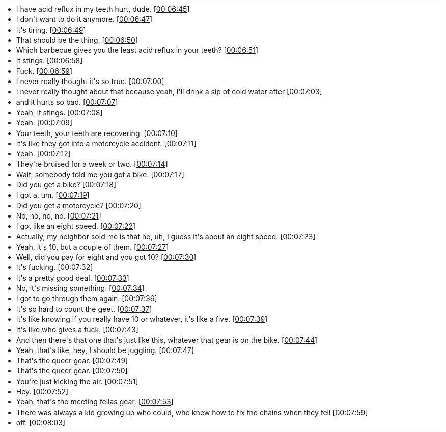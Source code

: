 *  I have acid reflux in my teeth hurt, dude. [[00:06:45](https://www.youtube.com/watch?v=gTUDxWAG3rU&t=405.79999999999995s)]
*  I don't want to do it anymore. [[00:06:47](https://www.youtube.com/watch?v=gTUDxWAG3rU&t=407.79999999999995s)]
*  It's tiring. [[00:06:49](https://www.youtube.com/watch?v=gTUDxWAG3rU&t=409.79999999999995s)]
*  That should be the thing. [[00:06:50](https://www.youtube.com/watch?v=gTUDxWAG3rU&t=410.79999999999995s)]
*  Which barbecue gives you the least acid reflux in your teeth? [[00:06:51](https://www.youtube.com/watch?v=gTUDxWAG3rU&t=411.91999999999996s)]
*  It stings. [[00:06:58](https://www.youtube.com/watch?v=gTUDxWAG3rU&t=418.79999999999995s)]
*  Fuck. [[00:06:59](https://www.youtube.com/watch?v=gTUDxWAG3rU&t=419.79999999999995s)]
*  I never really thought it's so true. [[00:07:00](https://www.youtube.com/watch?v=gTUDxWAG3rU&t=420.79999999999995s)]
*  I never really thought about that because yeah, I'll drink a sip of cold water after [[00:07:03](https://www.youtube.com/watch?v=gTUDxWAG3rU&t=423.79999999999995s)]
*  and it hurts so bad. [[00:07:07](https://www.youtube.com/watch?v=gTUDxWAG3rU&t=427.32s)]
*  Yeah, it stings. [[00:07:08](https://www.youtube.com/watch?v=gTUDxWAG3rU&t=428.32s)]
*  Yeah. [[00:07:09](https://www.youtube.com/watch?v=gTUDxWAG3rU&t=429.32s)]
*  Your teeth, your teeth are recovering. [[00:07:10](https://www.youtube.com/watch?v=gTUDxWAG3rU&t=430.32s)]
*  It's like they got into a motorcycle accident. [[00:07:11](https://www.youtube.com/watch?v=gTUDxWAG3rU&t=431.32s)]
*  Yeah. [[00:07:12](https://www.youtube.com/watch?v=gTUDxWAG3rU&t=432.76s)]
*  They're bruised for a week or two. [[00:07:14](https://www.youtube.com/watch?v=gTUDxWAG3rU&t=434.24s)]
*  Wait, somebody told me you got a bike. [[00:07:17](https://www.youtube.com/watch?v=gTUDxWAG3rU&t=437.24s)]
*  Did you get a bike? [[00:07:18](https://www.youtube.com/watch?v=gTUDxWAG3rU&t=438.84s)]
*  I got a, um. [[00:07:19](https://www.youtube.com/watch?v=gTUDxWAG3rU&t=439.84s)]
*  Did you get a motorcycle? [[00:07:20](https://www.youtube.com/watch?v=gTUDxWAG3rU&t=440.84s)]
*  No, no, no, no. [[00:07:21](https://www.youtube.com/watch?v=gTUDxWAG3rU&t=441.84s)]
*  I got like an eight speed. [[00:07:22](https://www.youtube.com/watch?v=gTUDxWAG3rU&t=442.84s)]
*  Actually, my neighbor sold me is that he, uh, I guess it's about an eight speed. [[00:07:23](https://www.youtube.com/watch?v=gTUDxWAG3rU&t=443.84s)]
*  Yeah, it's 10, but a couple of them. [[00:07:27](https://www.youtube.com/watch?v=gTUDxWAG3rU&t=447.36s)]
*  Well, did you pay for eight and you got 10? [[00:07:30](https://www.youtube.com/watch?v=gTUDxWAG3rU&t=450.28s)]
*  It's fucking. [[00:07:32](https://www.youtube.com/watch?v=gTUDxWAG3rU&t=452.08s)]
*  It's a pretty good deal. [[00:07:33](https://www.youtube.com/watch?v=gTUDxWAG3rU&t=453.08s)]
*  No, it's missing something. [[00:07:34](https://www.youtube.com/watch?v=gTUDxWAG3rU&t=454.08s)]
*  I got to go through them again. [[00:07:36](https://www.youtube.com/watch?v=gTUDxWAG3rU&t=456.32s)]
*  It's so hard to count the geet. [[00:07:37](https://www.youtube.com/watch?v=gTUDxWAG3rU&t=457.76s)]
*  It's like knowing if you really have 10 or whatever, it's like a five. [[00:07:39](https://www.youtube.com/watch?v=gTUDxWAG3rU&t=459.32s)]
*  It's like who gives a fuck. [[00:07:43](https://www.youtube.com/watch?v=gTUDxWAG3rU&t=463.4s)]
*  And then there's that one that's just like this, whatever that gear is on the bike. [[00:07:44](https://www.youtube.com/watch?v=gTUDxWAG3rU&t=464.4s)]
*  Yeah, that's like, hey, I should be juggling. [[00:07:47](https://www.youtube.com/watch?v=gTUDxWAG3rU&t=467.96s)]
*  That's the queer gear. [[00:07:49](https://www.youtube.com/watch?v=gTUDxWAG3rU&t=469.79999999999995s)]
*  That's the queer gear. [[00:07:50](https://www.youtube.com/watch?v=gTUDxWAG3rU&t=470.79999999999995s)]
*  You're just kicking the air. [[00:07:51](https://www.youtube.com/watch?v=gTUDxWAG3rU&t=471.79999999999995s)]
*  Hey. [[00:07:52](https://www.youtube.com/watch?v=gTUDxWAG3rU&t=472.79999999999995s)]
*  Yeah, that's the meeting fellas gear. [[00:07:53](https://www.youtube.com/watch?v=gTUDxWAG3rU&t=473.79999999999995s)]
*  There was always a kid growing up who could, who knew how to fix the chains when they fell [[00:07:59](https://www.youtube.com/watch?v=gTUDxWAG3rU&t=479.08s)]
*  off. [[00:08:03](https://www.youtube.com/watch?v=gTUDxWAG3rU&t=483.0s)]